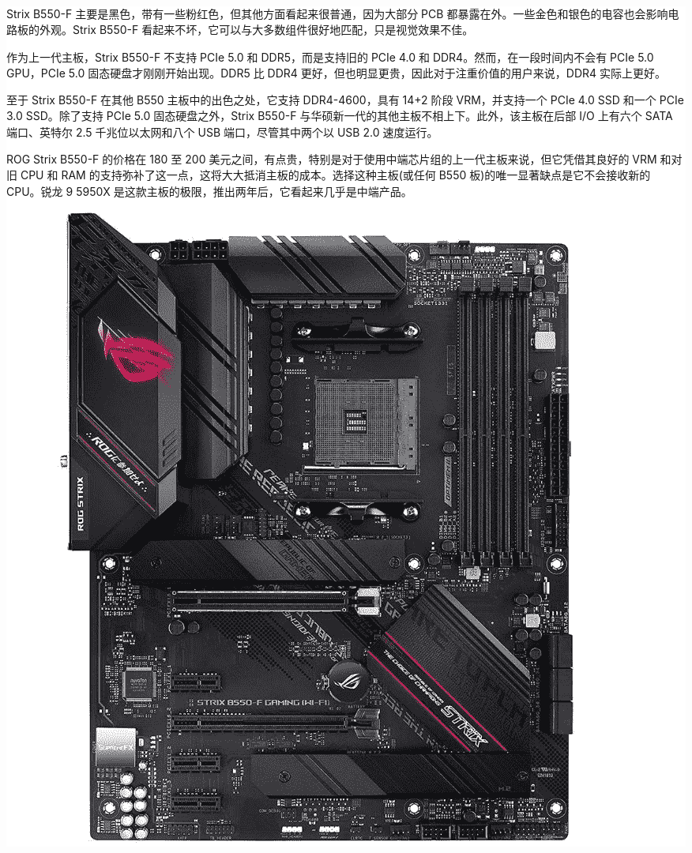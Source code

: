 Strix B550-F 主要是黑色，带有一些粉红色，但其他方面看起来很普通，因为大部分 PCB 都暴露在外。一些金色和银色的电容也会影响电路板的外观。Strix B550-F 看起来不坏，它可以与大多数组件很好地匹配，只是视觉效果不佳。

作为上一代主板，Strix B550-F 不支持 PCIe 5.0 和 DDR5，而是支持旧的 PCIe 4.0 和 DDR4。然而，在一段时间内不会有 PCIe 5.0 GPU，PCIe 5.0 固态硬盘才刚刚开始出现。DDR5 比 DDR4 更好，但也明显更贵，因此对于注重价值的用户来说，DDR4 实际上更好。

至于 Strix B550-F 在其他 B550 主板中的出色之处，它支持 DDR4-4600，具有 14+2 阶段 VRM，并支持一个 PCIe 4.0 SSD 和一个 PCIe 3.0 SSD。除了支持 PCIe 5.0 固态硬盘之外，Strix B550-F 与华硕新一代的其他主板不相上下。此外，该主板在后部 I/O 上有六个 SATA 端口、英特尔 2.5 千兆位以太网和八个 USB 端口，尽管其中两个以 USB 2.0 速度运行。

ROG Strix B550-F 的价格在 180 至 200 美元之间，有点贵，特别是对于使用中端芯片组的上一代主板来说，但它凭借其良好的 VRM 和对旧 CPU 和 RAM 的支持弥补了这一点，这将大大抵消主板的成本。选择这种主板(或任何 B550 板)的唯一显著缺点是它不会接收新的 CPU。锐龙 9 5950X 是这款主板的极限，推出两年后，它看起来几乎是中端产品。

 <picture>![The ASUS ROG Strix B550-F Gaming is one of the newer B550 boards on the market and it's a great option for those looking to build a powerful AMD-based build with one of the 5000-series processors.](img/2cb17b233e3af5a2d96f57e1e3210ca8.png)</picture> 
